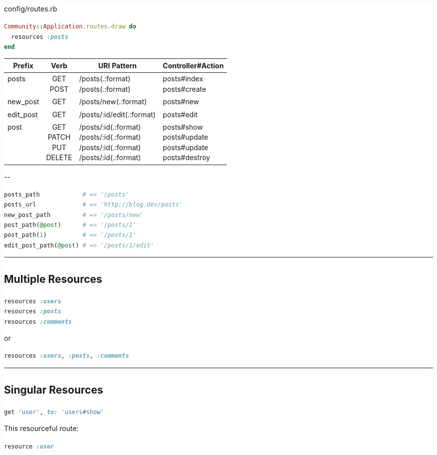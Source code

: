 config/routes.rb 

```ruby
Community::Application.routes.draw do
  resources :posts
end
```

| Prefix    |                 Verb                | URI Pattern                                                                                        | Controller#Action                                                 |
|-----------|:-----------------------------------:|----------------------------------------------------------------------------------------------------|-------------------------------------------------------------------|
| posts     | GET <br> POST                       |                               /posts(.:format) <br> /posts(.:format)                               | posts#index <br> posts#create                                     |
| new_post  |                 GET                 | /posts/new(.:format)                                                                               | posts#new                                                         |
| edit_post |                 GET                 | /posts/:id/edit(.:format)                                                                          | posts#edit                                                        |
| post      | GET <br> PATCH <br> PUT <br> DELETE | /posts/:id(.:format) <br> /posts/:id(.:format) <br> /posts/:id(.:format) <br> /posts/:id(.:format) | posts#show <br> posts#update <br> posts#update <br> posts#destroy |

--

```ruby
posts_path            # => '/posts'
posts_url             # => 'http://blog.dev/posts'
new_post_path         # => '/posts/new'
post_path(@post)      # => '/posts/1'
post_path(1)          # => '/posts/1'
edit_post_path(@post) # => '/posts/1/edit'
```

---

## Multiple Resources

```ruby
resources :users
resources :posts
resources :comments
```
or

```ruby
resources :users, :posts, :comments
```

---

## Singular Resources

```ruby
get 'user', to: 'users#show'
```

This resourceful route:

```ruby
resource :user
```
